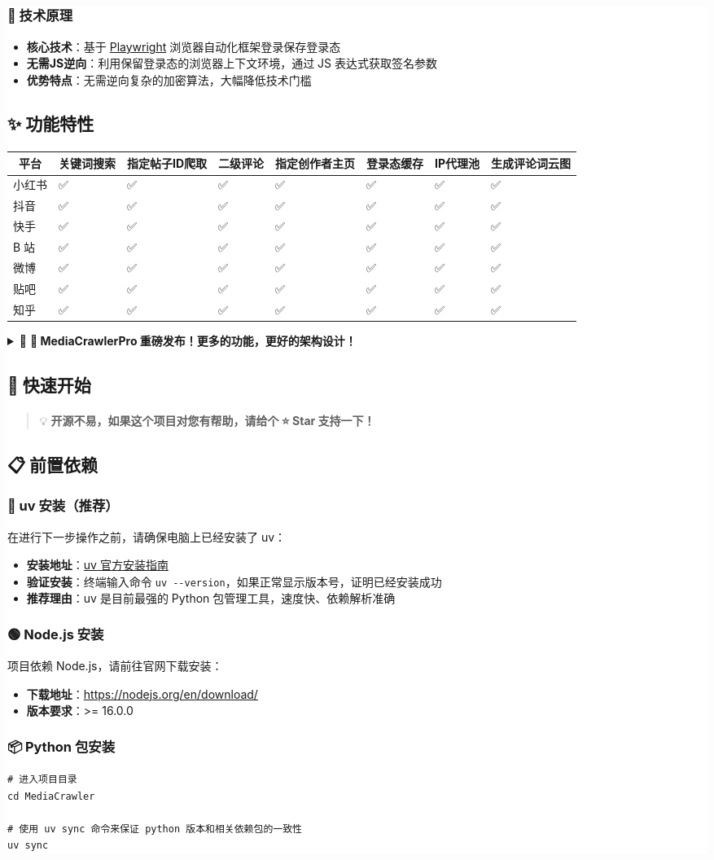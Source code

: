 ### 🔧 技术原理

- **核心技术**：基于 [Playwright](https://playwright.dev/) 浏览器自动化框架登录保存登录态
- **无需JS逆向**：利用保留登录态的浏览器上下文环境，通过 JS 表达式获取签名参数
- **优势特点**：无需逆向复杂的加密算法，大幅降低技术门槛

## ✨ 功能特性
| 平台   | 关键词搜索 | 指定帖子ID爬取 | 二级评论 | 指定创作者主页 | 登录态缓存 | IP代理池 | 生成评论词云图 |
| ------ | ---------- | -------------- | -------- | -------------- | ---------- | -------- | -------------- |
| 小红书 | ✅          | ✅              | ✅        | ✅              | ✅          | ✅        | ✅              |
| 抖音   | ✅          | ✅              | ✅        | ✅              | ✅          | ✅        | ✅              |
| 快手   | ✅          | ✅              | ✅        | ✅              | ✅          | ✅        | ✅              |
| B 站   | ✅          | ✅              | ✅        | ✅              | ✅          | ✅        | ✅              |
| 微博   | ✅          | ✅              | ✅        | ✅              | ✅          | ✅        | ✅              |
| 贴吧   | ✅          | ✅              | ✅        | ✅              | ✅          | ✅        | ✅              |
| 知乎   | ✅          | ✅              | ✅        | ✅              | ✅          | ✅        | ✅              |


<details id="pro-version"><summary>🔗 <strong>🚀 MediaCrawlerPro 重磅发布！更多的功能，更好的架构设计！</strong></summary></details>

## 🚀 快速开始

> 💡 **开源不易，如果这个项目对您有帮助，请给个 ⭐ Star 支持一下！**

## 📋 前置依赖

### 🚀 uv 安装（推荐）

在进行下一步操作之前，请确保电脑上已经安装了 uv：

- **安装地址**：[uv 官方安装指南](https://docs.astral.sh/uv/getting-started/installation)
- **验证安装**：终端输入命令 `uv --version`，如果正常显示版本号，证明已经安装成功
- **推荐理由**：uv 是目前最强的 Python 包管理工具，速度快、依赖解析准确

### 🟢 Node.js 安装

项目依赖 Node.js，请前往官网下载安装：

- **下载地址**：https://nodejs.org/en/download/
- **版本要求**：>= 16.0.0

### 📦 Python 包安装

```shell
# 进入项目目录
cd MediaCrawler

# 使用 uv sync 命令来保证 python 版本和相关依赖包的一致性
uv sync
```
